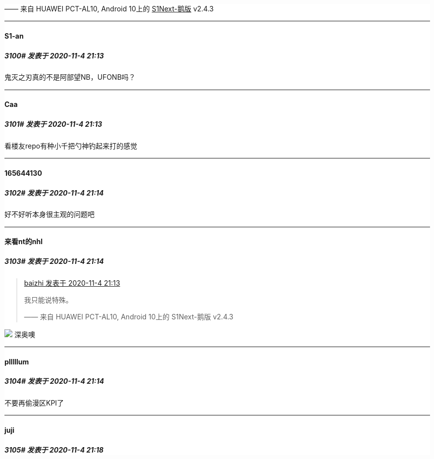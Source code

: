 —— 来自 HUAWEI PCT-AL10, Android 10上的 [S1Next-鹅版](https://github.com/ykrank/S1-Next/releases) v2.4.3


-----

####  S1-an  
##### 3100#       发表于 2020-11-4 21:13


鬼灭之刃真的不是阿部望NB，UFONB吗？


-----

####  Caa  
##### 3101#       发表于 2020-11-4 21:13


看楼友repo有种小千把勺神钓起来打的感觉


-----

####  165644130  
##### 3102#       发表于 2020-11-4 21:14


好不好听本身很主观的问题吧


-----

####  来看nt的nhl  
##### 3103#       发表于 2020-11-4 21:14


<blockquote><a href="httphttps://bbs.saraba1st.com/2b/forum.php?mod=redirect&amp;goto=findpost&amp;pid=49282656&amp;ptid=1969041" target="_blank">baizhi 发表于 2020-11-4 21:13</a>

我只能说特殊。


—— 来自 HUAWEI PCT-AL10, Android 10上的 S1Next-鹅版 v2.4.3</blockquote>
<img src="https://static.saraba1st.com/image/smiley/face2017/078.png" referrerpolicy="no-referrer"> 深奥噢


-----

####  plllllum  
##### 3104#       发表于 2020-11-4 21:14


不要再偷漫区KPI了


-----

####  juji  
##### 3105#       发表于 2020-11-4 21:18
